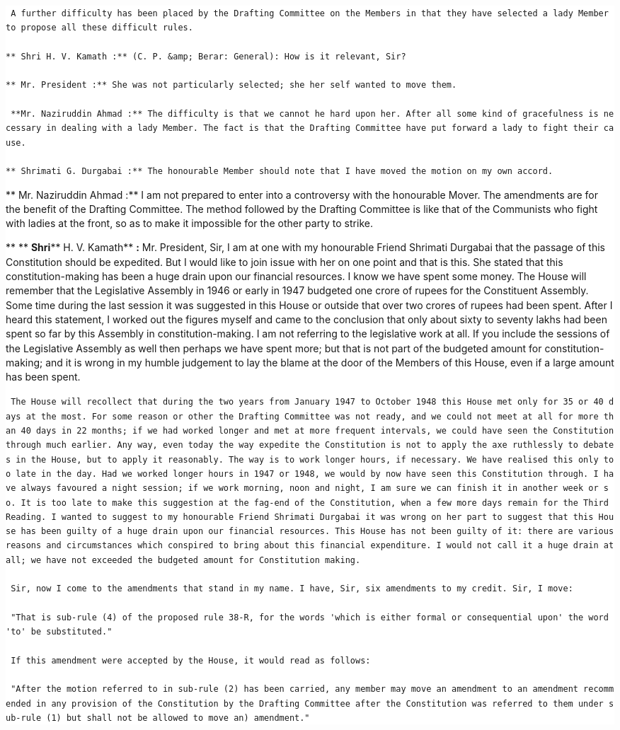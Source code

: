      A further difficulty has been placed by the Drafting Committee on the Members in that they have selected a lady Member to propose all these difficult rules.

    ** Shri H. V. Kamath :** (C. P. &amp; Berar: General): How is it relevant, Sir?

    ** Mr. President :** She was not particularly selected; she her self wanted to move them.

     **Mr. Naziruddin Ahmad :** The difficulty is that we cannot he hard upon her. After all some kind of gracefulness is necessary in dealing with a lady Member. The fact is that the Drafting Committee have put forward a lady to fight their cause.

    ** Shrimati G. Durgabai :** The honourable Member should note that I have moved the motion on my own accord.

   **  Mr. Naziruddin Ahmad :** I am not prepared to enter into a controversy with the honourable Mover. The amendments are for the benefit of the Drafting Committee. The method followed by the Drafting Committee is like that of the Communists who fight with ladies at the front, so as to make it impossible for the other party to strike.

   ** ** **Shri**** H. V. Kamath** **:** Mr. President, Sir, I am at one with my honourable Friend Shrimati Durgabai that the passage of this Constitution should be expedited. But I would like to join issue with her on one point and that is this. She stated that this constitution-making has been a huge drain upon our financial resources. I know we have spent some money. The House will remember that the Legislative Assembly in 1946 or early in 1947 budgeted one crore of rupees for the Constituent Assembly. Some time during the last session it was suggested in this House or outside that over two crores of rupees had been spent. After I heard this statement, I worked out the figures myself and came to the conclusion that only about sixty to seventy lakhs had been spent so far by this Assembly in constitution-making. I am not referring to the legislative work at all. If you include the sessions of the Legislative Assembly as well then perhaps we have spent more; but that is not part of the budgeted amount for constitution-making; and it is wrong in my humble judgement to lay the blame at the door of the Members of this House, even if a large amount has been spent.

     The House will recollect that during the two years from January 1947 to October 1948 this House met only for 35 or 40 days at the most. For some reason or other the Drafting Committee was not ready, and we could not meet at all for more than 40 days in 22 months; if we had worked longer and met at more frequent intervals, we could have seen the Constitution through much earlier. Any way, even today the way expedite the Constitution is not to apply the axe ruthlessly to debates in the House, but to apply it reasonably. The way is to work longer hours, if necessary. We have realised this only too late in the day. Had we worked longer hours in 1947 or 1948, we would by now have seen this Constitution through. I have always favoured a night session; if we work morning, noon and night, I am sure we can finish it in another week or so. It is too late to make this suggestion at the fag-end of the Constitution, when a few more days remain for the Third Reading. I wanted to suggest to my honourable Friend Shrimati Durgabai it was wrong on her part to suggest that this House has been guilty of a huge drain upon our financial resources. This House has not been guilty of it: there are various reasons and circumstances which conspired to bring about this financial expenditure. I would not call it a huge drain at all; we have not exceeded the budgeted amount for Constitution making.

     Sir, now I come to the amendments that stand in my name. I have, Sir, six amendments to my credit. Sir, I move:

     "That is sub-rule (4) of the proposed rule 38-R, for the words 'which is either formal or consequential upon' the word 'to' be substituted."

     If this amendment were accepted by the House, it would read as follows:

     "After the motion referred to in sub-rule (2) has been carried, any member may move an amendment to an amendment recommended in any provision of the Constitution by the Drafting Committee after the Constitution was referred to them under sub-rule (1) but shall not be allowed to move an) amendment."
